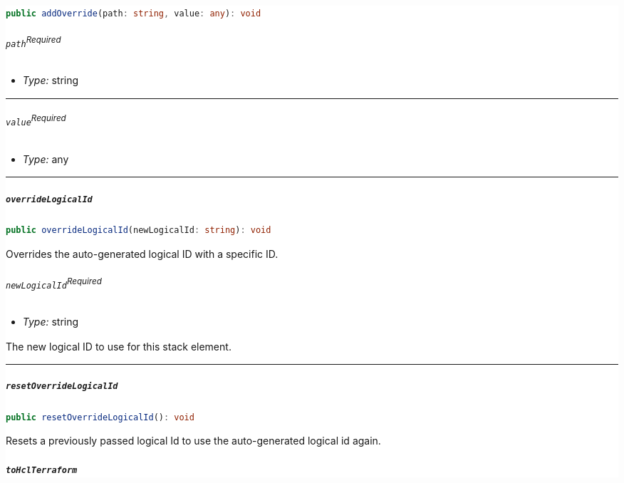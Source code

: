 ```typescript
public addOverride(path: string, value: any): void
```

###### `path`<sup>Required</sup> <a name="path" id="rhizo-co-terraform-provider-oci.stackMonitoringMonitoredResourcesSearch.StackMonitoringMonitoredResourcesSearch.addOverride.parameter.path"></a>

- *Type:* string

---

###### `value`<sup>Required</sup> <a name="value" id="rhizo-co-terraform-provider-oci.stackMonitoringMonitoredResourcesSearch.StackMonitoringMonitoredResourcesSearch.addOverride.parameter.value"></a>

- *Type:* any

---

##### `overrideLogicalId` <a name="overrideLogicalId" id="rhizo-co-terraform-provider-oci.stackMonitoringMonitoredResourcesSearch.StackMonitoringMonitoredResourcesSearch.overrideLogicalId"></a>

```typescript
public overrideLogicalId(newLogicalId: string): void
```

Overrides the auto-generated logical ID with a specific ID.

###### `newLogicalId`<sup>Required</sup> <a name="newLogicalId" id="rhizo-co-terraform-provider-oci.stackMonitoringMonitoredResourcesSearch.StackMonitoringMonitoredResourcesSearch.overrideLogicalId.parameter.newLogicalId"></a>

- *Type:* string

The new logical ID to use for this stack element.

---

##### `resetOverrideLogicalId` <a name="resetOverrideLogicalId" id="rhizo-co-terraform-provider-oci.stackMonitoringMonitoredResourcesSearch.StackMonitoringMonitoredResourcesSearch.resetOverrideLogicalId"></a>

```typescript
public resetOverrideLogicalId(): void
```

Resets a previously passed logical Id to use the auto-generated logical id again.

##### `toHclTerraform` <a name="toHclTerraform" id="rhizo-co-terraform-provider-oci.stackMonitoringMonitoredResourcesSearch.StackMonitoringMonitoredResourcesSearch.toHclTerraform"></a>
